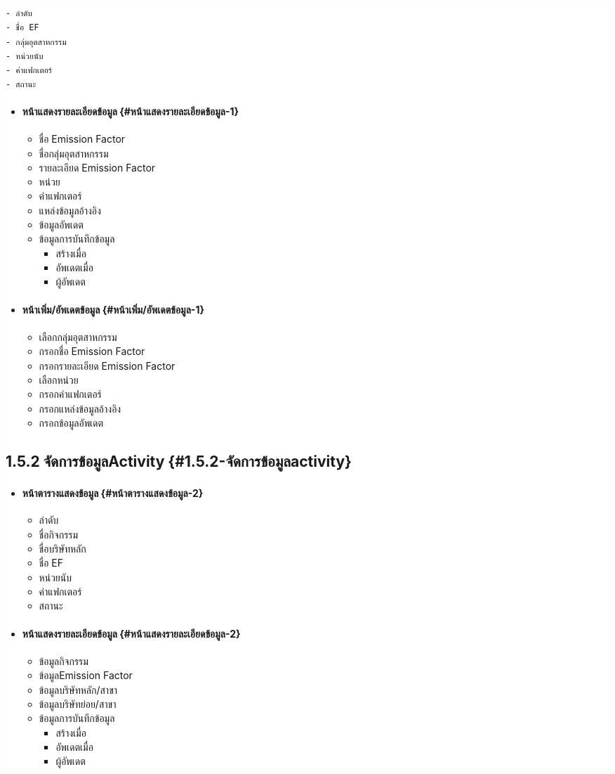     - ลำดับ  
    - ชื่อ EF  
    - กลุ่มอุตสาหกรรม  
    - หน่วยนับ  
    - ค่าแฟกเตอร์  
    - สถานะ

  - #### หน้าแสดงรายละเอียดข้อมูล {#หน้าแสดงรายละเอียดข้อมูล-1}

    - ชื่อ Emission Factor  
    - ชื่อกลุ่มอุตสาหกรรม  
    - รายละเอียด Emission Factor  
    - หน่วย  
    - ค่าแฟกเตอร์  
    - แหล่งข้อมูลอ้างอิง  
    - ข้อมูลอัพเดต  
    - ข้อมูลการบันทึกข้อมูล  
      - สร้างเมื่อ  
      - อัพเดตเมื่อ  
      - ผู้อัพเดต

  - #### หน้าเพิ่ม/อัพเดตข้อมูล {#หน้าเพิ่ม/อัพเดตข้อมูล-1}

    - เลือกกลุ่มอุตสาหกรรม  
    - กรอกชื่อ Emission Factor  
    - กรอกรายละเอียด Emission Factor  
    - เลือกหน่วย  
    - กรอกค่าแฟกเตอร์  
    - กรอกแหล่งข้อมูลอ้างอิง  
    - กรอกข้อมูลอัพเดต

## 1.5.2 จัดการข้อมูลActivity {#1.5.2-จัดการข้อมูลactivity}

- #### หน้าตารางแสดงข้อมูล {#หน้าตารางแสดงข้อมูล-2}

  - ลำดับ  
  - ชื่อกิจกรรม  
  - ชื่อบริษัทหลัก  
  - ชื่อ EF  
  - หน่วยนับ  
  - ค่าแฟกเตอร์  
  - สถานะ

- #### หน้าแสดงรายละเอียดข้อมูล {#หน้าแสดงรายละเอียดข้อมูล-2}

  - ข้อมูลกิจกรรม  
  - ข้อมูลEmission Factor  
  - ข้อมูลบริษัทหลัก/สาขา  
  - ข้อมูลบริษัทย่อย/สาขา  
  - ข้อมูลการบันทึกข้อมูล  
    - สร้างเมื่อ  
    - อัพเดตเมื่อ  
    - ผู้อัพเดต
